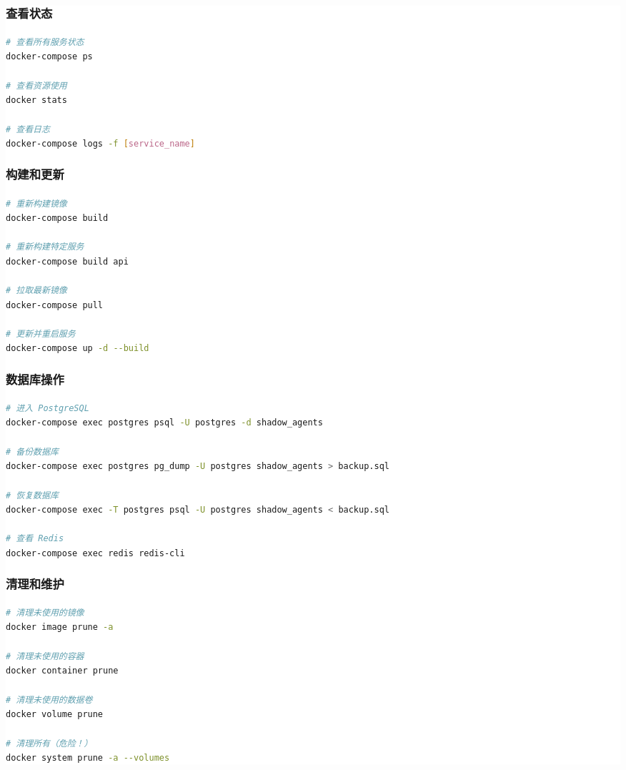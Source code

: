 ### 查看状态

```bash
# 查看所有服务状态
docker-compose ps

# 查看资源使用
docker stats

# 查看日志
docker-compose logs -f [service_name]
```

### 构建和更新

```bash
# 重新构建镜像
docker-compose build

# 重新构建特定服务
docker-compose build api

# 拉取最新镜像
docker-compose pull

# 更新并重启服务
docker-compose up -d --build
```

### 数据库操作

```bash
# 进入 PostgreSQL
docker-compose exec postgres psql -U postgres -d shadow_agents

# 备份数据库
docker-compose exec postgres pg_dump -U postgres shadow_agents > backup.sql

# 恢复数据库
docker-compose exec -T postgres psql -U postgres shadow_agents < backup.sql

# 查看 Redis
docker-compose exec redis redis-cli
```

### 清理和维护

```bash
# 清理未使用的镜像
docker image prune -a

# 清理未使用的容器
docker container prune

# 清理未使用的数据卷
docker volume prune

# 清理所有（危险！）
docker system prune -a --volumes
```
